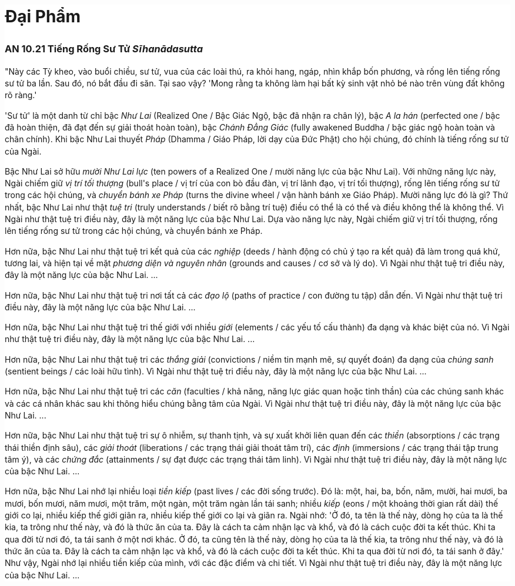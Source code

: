 # Đại Phẩm

### AN 10.21 Tiếng Rống Sư Tử  *Sīhanādasutta*

"Này các Tỳ kheo, vào buổi chiều, sư tử, vua của các loài thú, ra khỏi hang, ngáp, nhìn khắp bốn phương, và rống lên tiếng rống sư tử ba lần. Sau đó, nó bắt đầu đi săn. Tại sao vậy? 'Mong rằng ta không làm hại bất kỳ sinh vật nhỏ bé nào trên vùng đất không rõ ràng.'

'Sư tử' là một danh từ chỉ bậc *Như Lai* (Realized One / Bậc Giác Ngộ, bậc đã nhận ra chân lý), bậc *A la hán* (perfected one / bậc đã hoàn thiện, đã đạt đến sự giải thoát hoàn toàn), bậc *Chánh Đẳng Giác* (fully awakened Buddha / bậc giác ngộ hoàn toàn và chân chính). Khi bậc Như Lai thuyết *Pháp* (Dhamma / Giáo Pháp, lời dạy của Đức Phật) cho hội chúng, đó chính là tiếng rống sư tử của Ngài.

Bậc Như Lai sở hữu *mười Như Lai lực* (ten powers of a Realized One / mười năng lực của bậc Như Lai). Với những năng lực này, Ngài chiếm giữ *vị trí tối thượng* (bull's place / vị trí của con bò đầu đàn, vị trí lãnh đạo, vị trí tối thượng), rống lên tiếng rống sư tử trong các hội chúng, và *chuyển bánh xe Pháp* (turns the divine wheel / vận hành bánh xe Giáo Pháp). Mười năng lực đó là gì? Thứ nhất, bậc Như Lai như thật *tuệ tri* (truly understands / biết rõ bằng trí tuệ) điều có thể là có thể và điều không thể là không thể. Vì Ngài như thật tuệ tri điều này, đây là một năng lực của bậc Như Lai. Dựa vào năng lực này, Ngài chiếm giữ vị trí tối thượng, rống lên tiếng rống sư tử trong các hội chúng, và chuyển bánh xe Pháp.

Hơn nữa, bậc Như Lai như thật tuệ tri kết quả của các *nghiệp* (deeds / hành động có chủ ý tạo ra kết quả) đã làm trong quá khứ, tương lai, và hiện tại về mặt *phương diện và nguyên nhân* (grounds and causes / cơ sở và lý do). Vì Ngài như thật tuệ tri điều này, đây là một năng lực của bậc Như Lai. ...

Hơn nữa, bậc Như Lai như thật tuệ tri nơi tất cả các *đạo lộ* (paths of practice / con đường tu tập) dẫn đến. Vì Ngài như thật tuệ tri điều này, đây là một năng lực của bậc Như Lai. ...

Hơn nữa, bậc Như Lai như thật tuệ tri thế giới với nhiều *giới* (elements / các yếu tố cấu thành) đa dạng và khác biệt của nó. Vì Ngài như thật tuệ tri điều này, đây là một năng lực của bậc Như Lai. ...

Hơn nữa, bậc Như Lai như thật tuệ tri các *thắng giải* (convictions / niềm tin mạnh mẽ, sự quyết đoán) đa dạng của *chúng sanh* (sentient beings / các loài hữu tình). Vì Ngài như thật tuệ tri điều này, đây là một năng lực của bậc Như Lai. ...

Hơn nữa, bậc Như Lai như thật tuệ tri các *căn* (faculties / khả năng, năng lực giác quan hoặc tinh thần) của các chúng sanh khác và các cá nhân khác sau khi thông hiểu chúng bằng tâm của Ngài. Vì Ngài như thật tuệ tri điều này, đây là một năng lực của bậc Như Lai. ...

Hơn nữa, bậc Như Lai như thật tuệ tri sự ô nhiễm, sự thanh tịnh, và sự xuất khởi liên quan đến các *thiền* (absorptions / các trạng thái thiền định sâu), các *giải thoát* (liberations / các trạng thái giải thoát tâm trí), các *định* (immersions / các trạng thái tập trung tâm ý), và các *chứng đắc* (attainments / sự đạt được các trạng thái tâm linh). Vì Ngài như thật tuệ tri điều này, đây là một năng lực của bậc Như Lai. ...

Hơn nữa, bậc Như Lai nhớ lại nhiều loại *tiền kiếp* (past lives / các đời sống trước). Đó là: một, hai, ba, bốn, năm, mười, hai mươi, ba mươi, bốn mươi, năm mươi, một trăm, một ngàn, một trăm ngàn lần tái sanh; nhiều *kiếp* (eons / một khoảng thời gian rất dài) thế giới co lại, nhiều kiếp thế giới giãn ra, nhiều kiếp thế giới co lại và giãn ra. Ngài nhớ: 'Ở đó, ta tên là thế này, dòng họ của ta là thế kia, ta trông như thế này, và đó là thức ăn của ta. Đây là cách ta cảm nhận lạc và khổ, và đó là cách cuộc đời ta kết thúc. Khi ta qua đời từ nơi đó, ta tái sanh ở một nơi khác. Ở đó, ta cũng tên là thế này, dòng họ của ta là thế kia, ta trông như thế này, và đó là thức ăn của ta. Đây là cách ta cảm nhận lạc và khổ, và đó là cách cuộc đời ta kết thúc. Khi ta qua đời từ nơi đó, ta tái sanh ở đây.' Như vậy, Ngài nhớ lại nhiều tiền kiếp của mình, với các đặc điểm và chi tiết. Vì Ngài như thật tuệ tri điều này, đây là một năng lực của bậc Như Lai. ...
